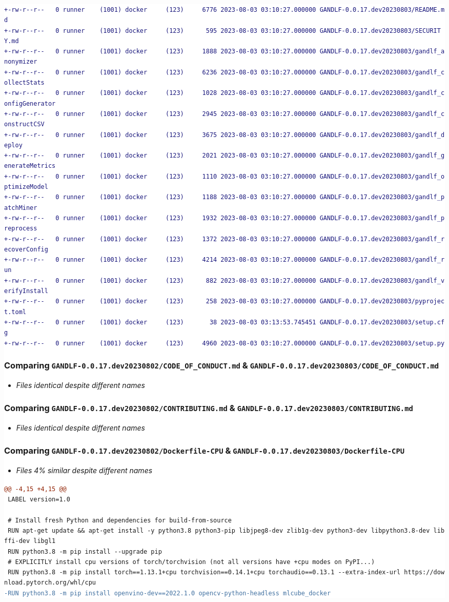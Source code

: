 ```diff
+-rw-r--r--   0 runner    (1001) docker     (123)     6776 2023-08-03 03:10:27.000000 GANDLF-0.0.17.dev20230803/README.md
+-rw-r--r--   0 runner    (1001) docker     (123)      595 2023-08-03 03:10:27.000000 GANDLF-0.0.17.dev20230803/SECURITY.md
+-rw-r--r--   0 runner    (1001) docker     (123)     1888 2023-08-03 03:10:27.000000 GANDLF-0.0.17.dev20230803/gandlf_anonymizer
+-rw-r--r--   0 runner    (1001) docker     (123)     6236 2023-08-03 03:10:27.000000 GANDLF-0.0.17.dev20230803/gandlf_collectStats
+-rw-r--r--   0 runner    (1001) docker     (123)     1028 2023-08-03 03:10:27.000000 GANDLF-0.0.17.dev20230803/gandlf_configGenerator
+-rw-r--r--   0 runner    (1001) docker     (123)     2945 2023-08-03 03:10:27.000000 GANDLF-0.0.17.dev20230803/gandlf_constructCSV
+-rw-r--r--   0 runner    (1001) docker     (123)     3675 2023-08-03 03:10:27.000000 GANDLF-0.0.17.dev20230803/gandlf_deploy
+-rw-r--r--   0 runner    (1001) docker     (123)     2021 2023-08-03 03:10:27.000000 GANDLF-0.0.17.dev20230803/gandlf_generateMetrics
+-rw-r--r--   0 runner    (1001) docker     (123)     1110 2023-08-03 03:10:27.000000 GANDLF-0.0.17.dev20230803/gandlf_optimizeModel
+-rw-r--r--   0 runner    (1001) docker     (123)     1188 2023-08-03 03:10:27.000000 GANDLF-0.0.17.dev20230803/gandlf_patchMiner
+-rw-r--r--   0 runner    (1001) docker     (123)     1932 2023-08-03 03:10:27.000000 GANDLF-0.0.17.dev20230803/gandlf_preprocess
+-rw-r--r--   0 runner    (1001) docker     (123)     1372 2023-08-03 03:10:27.000000 GANDLF-0.0.17.dev20230803/gandlf_recoverConfig
+-rw-r--r--   0 runner    (1001) docker     (123)     4214 2023-08-03 03:10:27.000000 GANDLF-0.0.17.dev20230803/gandlf_run
+-rw-r--r--   0 runner    (1001) docker     (123)      882 2023-08-03 03:10:27.000000 GANDLF-0.0.17.dev20230803/gandlf_verifyInstall
+-rw-r--r--   0 runner    (1001) docker     (123)      258 2023-08-03 03:10:27.000000 GANDLF-0.0.17.dev20230803/pyproject.toml
+-rw-r--r--   0 runner    (1001) docker     (123)       38 2023-08-03 03:13:53.745451 GANDLF-0.0.17.dev20230803/setup.cfg
+-rw-r--r--   0 runner    (1001) docker     (123)     4960 2023-08-03 03:10:27.000000 GANDLF-0.0.17.dev20230803/setup.py
```

### Comparing `GANDLF-0.0.17.dev20230802/CODE_OF_CONDUCT.md` & `GANDLF-0.0.17.dev20230803/CODE_OF_CONDUCT.md`

 * *Files identical despite different names*

### Comparing `GANDLF-0.0.17.dev20230802/CONTRIBUTING.md` & `GANDLF-0.0.17.dev20230803/CONTRIBUTING.md`

 * *Files identical despite different names*

### Comparing `GANDLF-0.0.17.dev20230802/Dockerfile-CPU` & `GANDLF-0.0.17.dev20230803/Dockerfile-CPU`

 * *Files 4% similar despite different names*

```diff
@@ -4,15 +4,15 @@
 LABEL version=1.0
 
 # Install fresh Python and dependencies for build-from-source
 RUN apt-get update && apt-get install -y python3.8 python3-pip libjpeg8-dev zlib1g-dev python3-dev libpython3.8-dev libffi-dev libgl1
 RUN python3.8 -m pip install --upgrade pip
 # EXPLICITLY install cpu versions of torch/torchvision (not all versions have +cpu modes on PyPI...)
 RUN python3.8 -m pip install torch==1.13.1+cpu torchvision==0.14.1+cpu torchaudio==0.13.1 --extra-index-url https://download.pytorch.org/whl/cpu
-RUN python3.8 -m pip install openvino-dev==2022.1.0 opencv-python-headless mlcube_docker
```